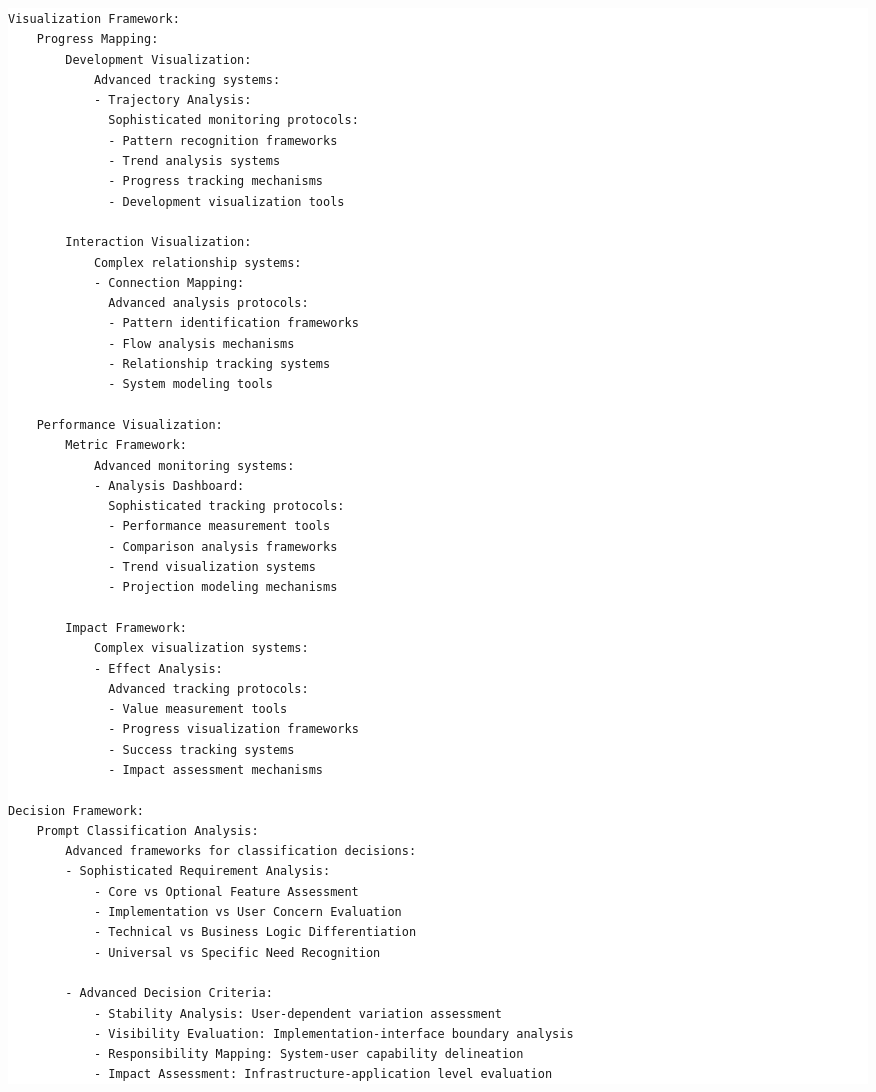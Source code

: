     Visualization Framework:
        Progress Mapping:
            Development Visualization:
                Advanced tracking systems:
                - Trajectory Analysis:
                  Sophisticated monitoring protocols:
                  - Pattern recognition frameworks
                  - Trend analysis systems
                  - Progress tracking mechanisms
                  - Development visualization tools

            Interaction Visualization:
                Complex relationship systems:
                - Connection Mapping:
                  Advanced analysis protocols:
                  - Pattern identification frameworks
                  - Flow analysis mechanisms
                  - Relationship tracking systems
                  - System modeling tools

        Performance Visualization:
            Metric Framework:
                Advanced monitoring systems:
                - Analysis Dashboard:
                  Sophisticated tracking protocols:
                  - Performance measurement tools
                  - Comparison analysis frameworks
                  - Trend visualization systems
                  - Projection modeling mechanisms

            Impact Framework:
                Complex visualization systems:
                - Effect Analysis:
                  Advanced tracking protocols:
                  - Value measurement tools
                  - Progress visualization frameworks
                  - Success tracking systems
                  - Impact assessment mechanisms

    Decision Framework:
        Prompt Classification Analysis:
            Advanced frameworks for classification decisions:
            - Sophisticated Requirement Analysis:
                - Core vs Optional Feature Assessment
                - Implementation vs User Concern Evaluation
                - Technical vs Business Logic Differentiation
                - Universal vs Specific Need Recognition

            - Advanced Decision Criteria:
                - Stability Analysis: User-dependent variation assessment
                - Visibility Evaluation: Implementation-interface boundary analysis
                - Responsibility Mapping: System-user capability delineation
                - Impact Assessment: Infrastructure-application level evaluation
